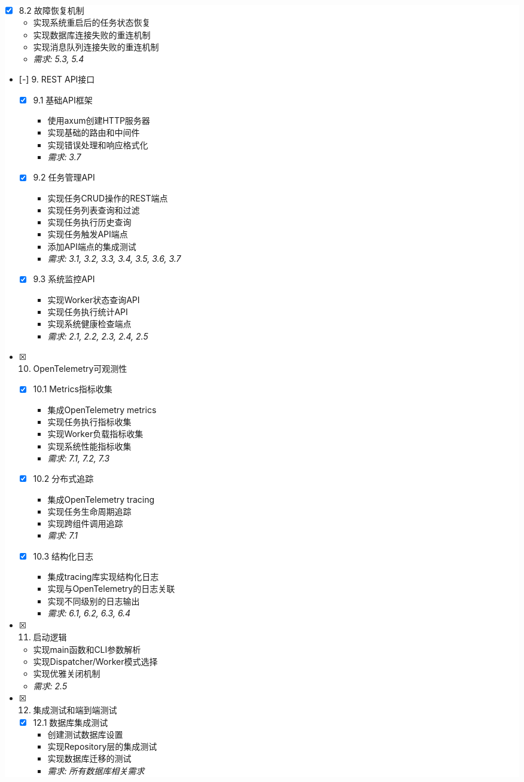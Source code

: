   - [x] 8.2 故障恢复机制
    - 实现系统重启后的任务状态恢复
    - 实现数据库连接失败的重连机制
    - 实现消息队列连接失败的重连机制
    - _需求: 5.3, 5.4_

- [-] 9. REST API接口
  - [x] 9.1 基础API框架
    - 使用axum创建HTTP服务器
    - 实现基础的路由和中间件
    - 实现错误处理和响应格式化
    - _需求: 3.7_

  - [x] 9.2 任务管理API
    - 实现任务CRUD操作的REST端点
    - 实现任务列表查询和过滤
    - 实现任务执行历史查询
    - 实现任务触发API端点
    - 添加API端点的集成测试
    - _需求: 3.1, 3.2, 3.3, 3.4, 3.5, 3.6, 3.7_

  - [x] 9.3 系统监控API
    - 实现Worker状态查询API
    - 实现任务执行统计API
    - 实现系统健康检查端点
    - _需求: 2.1, 2.2, 2.3, 2.4, 2.5_

- [x] 10. OpenTelemetry可观测性
  - [x] 10.1 Metrics指标收集
    - 集成OpenTelemetry metrics
    - 实现任务执行指标收集
    - 实现Worker负载指标收集
    - 实现系统性能指标收集
    - _需求: 7.1, 7.2, 7.3_

  - [x] 10.2 分布式追踪
    - 集成OpenTelemetry tracing
    - 实现任务生命周期追踪
    - 实现跨组件调用追踪
    - _需求: 7.1_

  - [x] 10.3 结构化日志
    - 集成tracing库实现结构化日志
    - 实现与OpenTelemetry的日志关联
    - 实现不同级别的日志输出
    - _需求: 6.1, 6.2, 6.3, 6.4_

- [x] 11. 启动逻辑
  - 实现main函数和CLI参数解析
  - 实现Dispatcher/Worker模式选择
  - 实现优雅关闭机制
  - _需求: 2.5_

- [x] 12. 集成测试和端到端测试
  - [x] 12.1 数据库集成测试
    - 创建测试数据库设置
    - 实现Repository层的集成测试
    - 实现数据库迁移的测试
    - _需求: 所有数据库相关需求_
